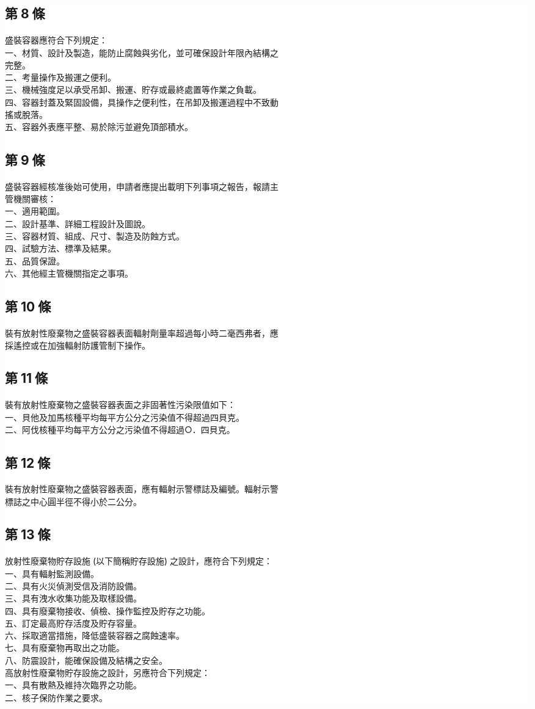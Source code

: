 第 8 條
-------
盛裝容器應符合下列規定：  
一、材質、設計及製造，能防止腐蝕與劣化，並可確保設計年限內結構之  
    完整。  
二、考量操作及搬運之便利。  
三、機械強度足以承受吊卸、搬運、貯存或最終處置等作業之負載。  
四、容器封蓋及緊固設備，具操作之便利性，在吊卸及搬運過程中不致動  
    搖或脫落。  
五、容器外表應平整、易於除污並避免頂部積水。

第 9 條
-------
盛裝容器經核准後始可使用，申請者應提出載明下列事項之報告，報請主  
管機關審核：  
一、適用範圍。  
二、設計基準、詳細工程設計及圖說。  
三、容器材質、組成、尺寸、製造及防蝕方式。  
四、試驗方法、標準及結果。  
五、品質保證。  
六、其他經主管機關指定之事項。

第 10 條
--------
裝有放射性廢棄物之盛裝容器表面輻射劑量率超過每小時二毫西弗者，應  
採遙控或在加強輻射防護管制下操作。

第 11 條
--------
裝有放射性廢棄物之盛裝容器表面之非固著性污染限值如下：  
一、貝他及加馬核種平均每平方公分之污染值不得超過四貝克。  
二、阿伐核種平均每平方公分之污染值不得超過○．四貝克。

第 12 條
--------
裝有放射性廢棄物之盛裝容器表面，應有輻射示警標誌及編號。輻射示警  
標誌之中心圓半徑不得小於二公分。

第 13 條
--------
放射性廢棄物貯存設施 (以下簡稱貯存設施) 之設計，應符合下列規定：  
一、具有輻射監測設備。  
二、具有火災偵測受信及消防設備。  
三、具有洩水收集功能及取樣設備。  
四、具有廢棄物接收、偵檢、操作監控及貯存之功能。  
五、訂定最高貯存活度及貯存容量。  
六、採取適當措施，降低盛裝容器之腐蝕速率。  
七、具有廢棄物再取出之功能。  
八、防震設計，能確保設備及結構之安全。  
高放射性廢棄物貯存設施之設計，另應符合下列規定：  
一、具有散熱及維持次臨界之功能。  
二、核子保防作業之要求。
